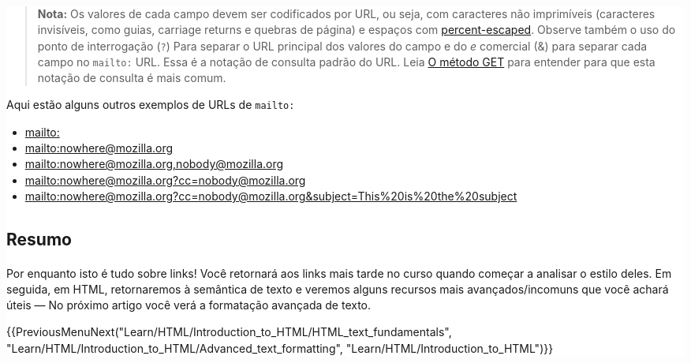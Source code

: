 > **Nota:** Os valores de cada campo devem ser codificados por URL, ou seja, com caracteres não imprimíveis (caracteres invisíveis, como guias, carriage returns e quebras de página) e espaços com [percent-escaped](http://en.wikipedia.org/wiki/Percent-encoding). Observe também o uso do ponto de interrogação (`?`) Para separar o URL principal dos valores do campo e do _e_ comercial (&) para separar cada campo no `mailto:` URL. Essa é a notação de consulta padrão do URL. Leia [O método GET](/pt-BR/docs/Learn/HTML/Forms/Sending_and_retrieving_form_data#The_GET_method) para entender para que esta notação de consulta é mais comum.

Aqui estão alguns outros exemplos de URLs de `mailto:`

- <mailto:>
- <mailto:nowhere@mozilla.org>
- <mailto:nowhere@mozilla.org,nobody@mozilla.org>
- <mailto:nowhere@mozilla.org?cc=nobody@mozilla.org>
- <mailto:nowhere@mozilla.org?cc=nobody@mozilla.org&subject=This%20is%20the%20subject>

## Resumo

Por enquanto isto é tudo sobre links! Você retornará aos links mais tarde no curso quando começar a analisar o estilo deles. Em seguida, em HTML, retornaremos à semântica de texto e veremos alguns recursos mais avançados/incomuns que você achará úteis — No próximo artigo você verá a formatação avançada de texto.

{{PreviousMenuNext("Learn/HTML/Introduction_to_HTML/HTML_text_fundamentals", "Learn/HTML/Introduction_to_HTML/Advanced_text_formatting", "Learn/HTML/Introduction_to_HTML")}}
